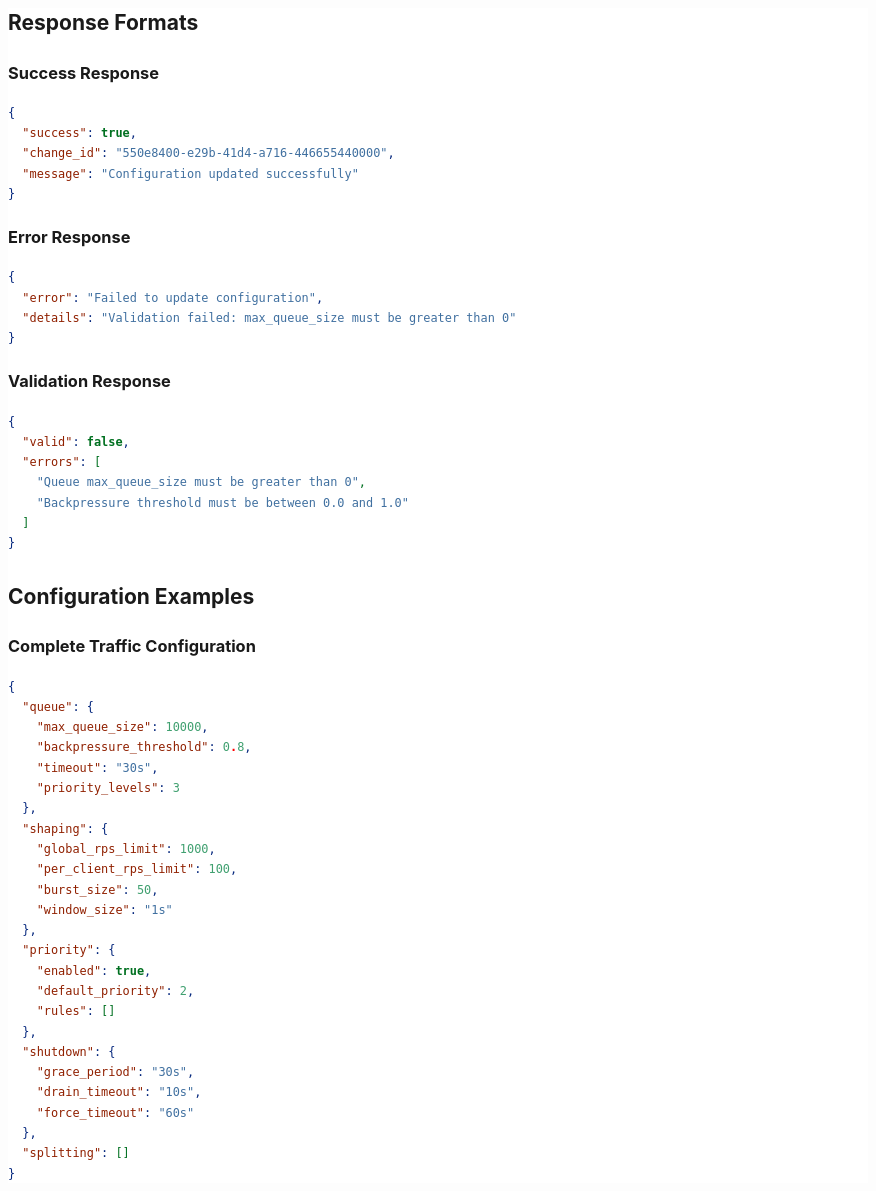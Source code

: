 ## Response Formats

### Success Response
```json
{
  "success": true,
  "change_id": "550e8400-e29b-41d4-a716-446655440000",
  "message": "Configuration updated successfully"
}
```

### Error Response
```json
{
  "error": "Failed to update configuration",
  "details": "Validation failed: max_queue_size must be greater than 0"
}
```

### Validation Response
```json
{
  "valid": false,
  "errors": [
    "Queue max_queue_size must be greater than 0",
    "Backpressure threshold must be between 0.0 and 1.0"
  ]
}
```

## Configuration Examples

### Complete Traffic Configuration
```json
{
  "queue": {
    "max_queue_size": 10000,
    "backpressure_threshold": 0.8,
    "timeout": "30s",
    "priority_levels": 3
  },
  "shaping": {
    "global_rps_limit": 1000,
    "per_client_rps_limit": 100,
    "burst_size": 50,
    "window_size": "1s"
  },
  "priority": {
    "enabled": true,
    "default_priority": 2,
    "rules": []
  },
  "shutdown": {
    "grace_period": "30s",
    "drain_timeout": "10s",
    "force_timeout": "60s"
  },
  "splitting": []
}
```
